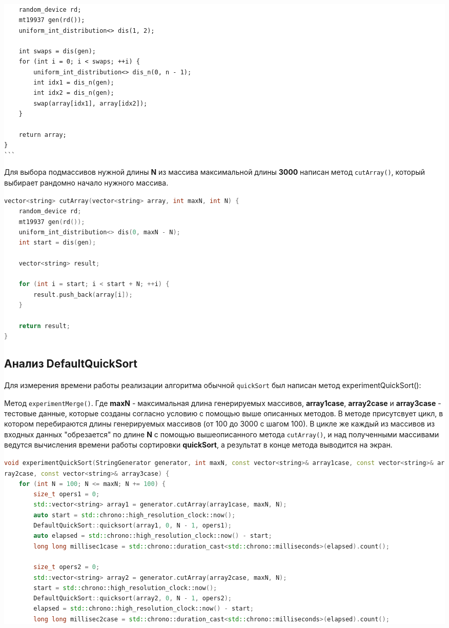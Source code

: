         random_device rd;
        mt19937 gen(rd());
        uniform_int_distribution<> dis(1, 2);

        int swaps = dis(gen);
        for (int i = 0; i < swaps; ++i) {
            uniform_int_distribution<> dis_n(0, n - 1);
            int idx1 = dis_n(gen);
            int idx2 = dis_n(gen);
            swap(array[idx1], array[idx2]);
        }

        return array;
    }
    ```

Для выбора подмассивов нужной длины **N** из массива максимальной длины **3000** написан метод `cutArray()`, который выбирает рандомно начало нужного массива.
```cpp
vector<string> cutArray(vector<string> array, int maxN, int N) {
    random_device rd;
    mt19937 gen(rd());
    uniform_int_distribution<> dis(0, maxN - N);
    int start = dis(gen);

    vector<string> result;

    for (int i = start; i < start + N; ++i) {
        result.push_back(array[i]);
    }

    return result;
}
```

## Анализ DefaultQuickSort

Для измерения времени работы реализации алгоритма обычной `quickSort` был написан метод experimentQuickSort():

Метод `experimentMerge()`. Где **maxN** - максимальная длина генерируемых массивов, **array1case**, **array2case** и **array3case** - тестовые данные, которые созданы согласно условию с помощью выше описанных методов. В методе присутсвует цикл, в котором перебираются длины генерируемых массивов (от 100 до 3000 с шагом 100). В цикле же каждый из массивов из входных данных "обрезается" по длине **N** с помощью вышеописанного метода `cutArray()`, и над полученными массивами ведутся вычисления времени работы сортировки **quickSort**, а результат в конце метода выводится на экран.

```cpp
void experimentQuickSort(StringGenerator generator, int maxN, const vector<string>& array1case, const vector<string>& array2case, const vector<string>& array3case) {
    for (int N = 100; N <= maxN; N += 100) {
        size_t opers1 = 0;
        std::vector<string> array1 = generator.cutArray(array1case, maxN, N);
        auto start = std::chrono::high_resolution_clock::now();
        DefaultQuickSort::quicksort(array1, 0, N - 1, opers1);
        auto elapsed = std::chrono::high_resolution_clock::now() - start;
        long long millisec1case = std::chrono::duration_cast<std::chrono::milliseconds>(elapsed).count();

        size_t opers2 = 0;
        std::vector<string> array2 = generator.cutArray(array2case, maxN, N);
        start = std::chrono::high_resolution_clock::now();
        DefaultQuickSort::quicksort(array2, 0, N - 1, opers2);
        elapsed = std::chrono::high_resolution_clock::now() - start;
        long long millisec2case = std::chrono::duration_cast<std::chrono::milliseconds>(elapsed).count();
```